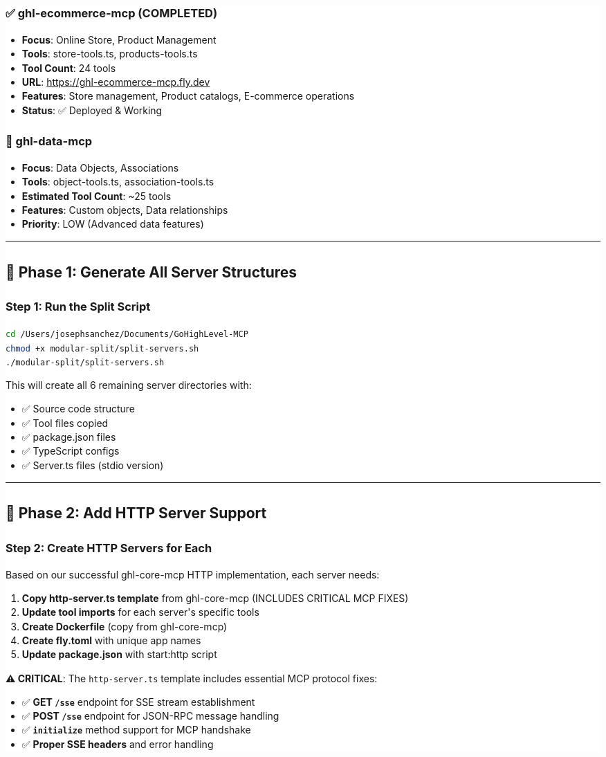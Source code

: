 ### **✅ ghl-ecommerce-mcp** (COMPLETED)
- **Focus**: Online Store, Product Management
- **Tools**: store-tools.ts, products-tools.ts
- **Tool Count**: 24 tools
- **URL**: https://ghl-ecommerce-mcp.fly.dev
- **Features**: Store management, Product catalogs, E-commerce operations
- **Status**: ✅ Deployed & Working

### **🔄 ghl-data-mcp**
- **Focus**: Data Objects, Associations
- **Tools**: object-tools.ts, association-tools.ts
- **Estimated Tool Count**: ~25 tools
- **Features**: Custom objects, Data relationships
- **Priority**: LOW (Advanced data features)

---

## 🚀 **Phase 1: Generate All Server Structures**

### **Step 1: Run the Split Script**
```bash
cd /Users/josephsanchez/Documents/GoHighLevel-MCP
chmod +x modular-split/split-servers.sh
./modular-split/split-servers.sh
```

This will create all 6 remaining server directories with:
- ✅ Source code structure
- ✅ Tool files copied
- ✅ package.json files
- ✅ TypeScript configs
- ✅ Server.ts files (stdio version)

---

## 🚀 **Phase 2: Add HTTP Server Support** 

### **Step 2: Create HTTP Servers for Each**

Based on our successful ghl-core-mcp HTTP implementation, each server needs:

1. **Copy http-server.ts template** from ghl-core-mcp (INCLUDES CRITICAL MCP FIXES)
2. **Update tool imports** for each server's specific tools
3. **Create Dockerfile** (copy from ghl-core-mcp)
4. **Create fly.toml** with unique app names
5. **Update package.json** with start:http script

**⚠️ CRITICAL**: The `http-server.ts` template includes essential MCP protocol fixes:
- ✅ **GET `/sse`** endpoint for SSE stream establishment
- ✅ **POST `/sse`** endpoint for JSON-RPC message handling
- ✅ **`initialize`** method support for MCP handshake
- ✅ **Proper SSE headers** and error handling
